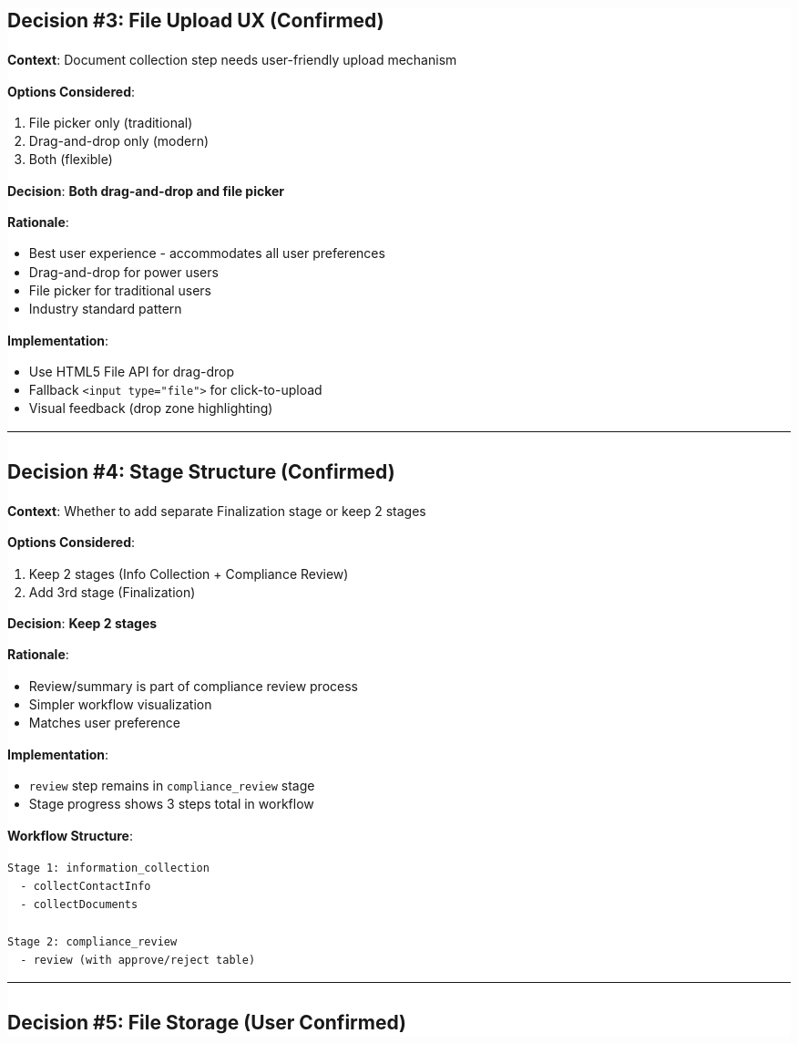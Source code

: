 ## Decision #3: File Upload UX (Confirmed)

**Context**: Document collection step needs user-friendly upload mechanism

**Options Considered**:
1. File picker only (traditional)
2. Drag-and-drop only (modern)
3. Both (flexible)

**Decision**: **Both drag-and-drop and file picker**

**Rationale**:
- Best user experience - accommodates all user preferences
- Drag-and-drop for power users
- File picker for traditional users
- Industry standard pattern

**Implementation**:
- Use HTML5 File API for drag-drop
- Fallback `<input type="file">` for click-to-upload
- Visual feedback (drop zone highlighting)

---

## Decision #4: Stage Structure (Confirmed)

**Context**: Whether to add separate Finalization stage or keep 2 stages

**Options Considered**:
1. Keep 2 stages (Info Collection + Compliance Review)
2. Add 3rd stage (Finalization)

**Decision**: **Keep 2 stages**

**Rationale**:
- Review/summary is part of compliance review process
- Simpler workflow visualization
- Matches user preference

**Implementation**:
- `review` step remains in `compliance_review` stage
- Stage progress shows 3 steps total in workflow

**Workflow Structure**:
```
Stage 1: information_collection
  - collectContactInfo
  - collectDocuments

Stage 2: compliance_review
  - review (with approve/reject table)
```

---

## Decision #5: File Storage (User Confirmed)
